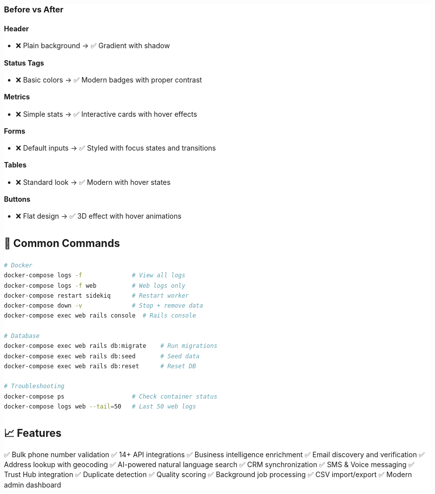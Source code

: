 ### Before vs After

**Header**
- ❌ Plain background → ✅ Gradient with shadow

**Status Tags**
- ❌ Basic colors → ✅ Modern badges with proper contrast

**Metrics**
- ❌ Simple stats → ✅ Interactive cards with hover effects

**Forms**
- ❌ Default inputs → ✅ Styled with focus states and transitions

**Tables**
- ❌ Standard look → ✅ Modern with hover states

**Buttons**
- ❌ Flat design → ✅ 3D effect with hover animations

## 🔧 Common Commands

```bash
# Docker
docker-compose logs -f              # View all logs
docker-compose logs -f web          # Web logs only
docker-compose restart sidekiq      # Restart worker
docker-compose down -v              # Stop + remove data
docker-compose exec web rails console  # Rails console

# Database
docker-compose exec web rails db:migrate    # Run migrations
docker-compose exec web rails db:seed       # Seed data
docker-compose exec web rails db:reset      # Reset DB

# Troubleshooting
docker-compose ps                   # Check container status
docker-compose logs web --tail=50   # Last 50 web logs
```

## 📈 Features

✅ Bulk phone number validation
✅ 14+ API integrations
✅ Business intelligence enrichment
✅ Email discovery and verification
✅ Address lookup with geocoding
✅ AI-powered natural language search
✅ CRM synchronization
✅ SMS & Voice messaging
✅ Trust Hub integration
✅ Duplicate detection
✅ Quality scoring
✅ Background job processing
✅ CSV import/export
✅ Modern admin dashboard
